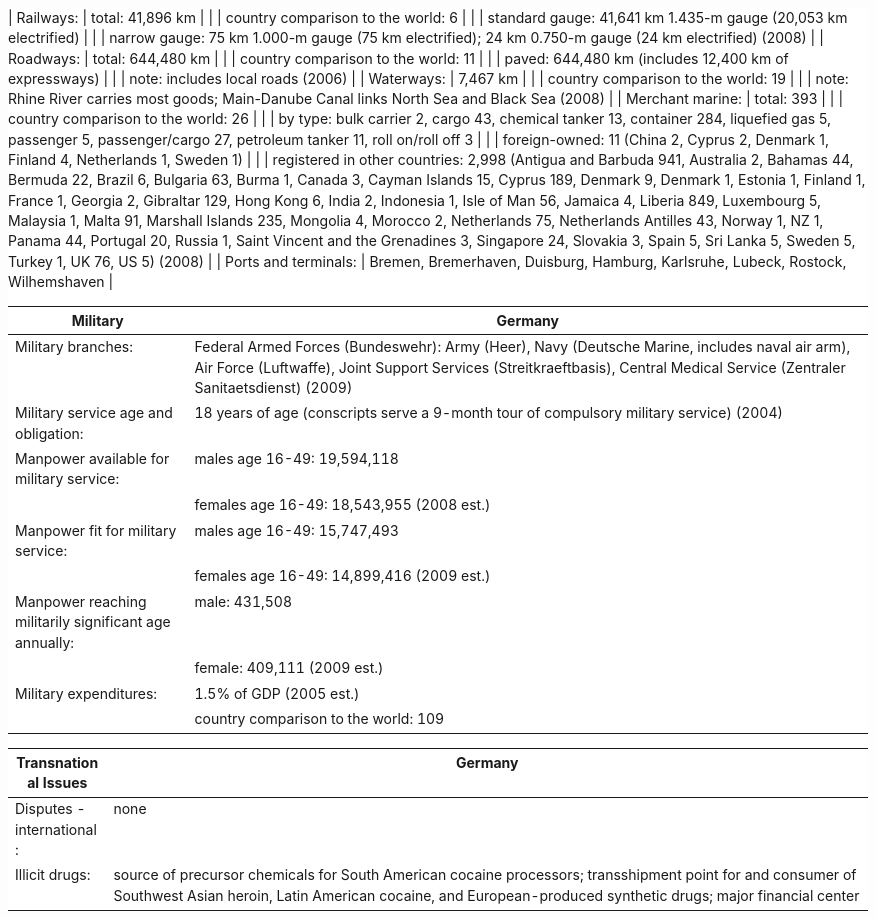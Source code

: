 | Railways: | total: 41,896 km |
| | country comparison to the world: 6 |
| | standard gauge: 41,641 km 1.435-m gauge (20,053 km electrified) |
| | narrow gauge: 75 km 1.000-m gauge (75 km electrified); 24 km 0.750-m gauge (24 km electrified) (2008) |
| Roadways: | total: 644,480 km |
| | country comparison to the world: 11 |
| | paved: 644,480 km (includes 12,400 km of expressways) |
| | note: includes local roads (2006) |
| Waterways: | 7,467 km |
| | country comparison to the world: 19 |
| | note: Rhine River carries most goods; Main-Danube Canal links North Sea and Black Sea (2008) |
| Merchant marine: | total: 393 |
| | country comparison to the world: 26 |
| | by type: bulk carrier 2, cargo 43, chemical tanker 13, container 284, liquefied gas 5, passenger 5, passenger/cargo 27, petroleum tanker 11, roll on/roll off 3 |
| | foreign-owned: 11 (China 2, Cyprus 2, Denmark 1, Finland 4, Netherlands 1, Sweden 1) |
| | registered in other countries: 2,998 (Antigua and Barbuda 941, Australia 2, Bahamas 44, Bermuda 22, Brazil 6, Bulgaria 63, Burma 1, Canada 3, Cayman Islands 15, Cyprus 189, Denmark 9, Denmark 1, Estonia 1, Finland 1, France 1, Georgia 2, Gibraltar 129, Hong Kong 6, India 2, Indonesia 1, Isle of Man 56, Jamaica 4, Liberia 849, Luxembourg 5, Malaysia 1, Malta 91, Marshall Islands 235, Mongolia 4, Morocco 2, Netherlands 75, Netherlands Antilles 43, Norway 1, NZ 1, Panama 44, Portugal 20, Russia 1, Saint Vincent and the Grenadines 3, Singapore 24, Slovakia 3, Spain 5, Sri Lanka 5, Sweden 5, Turkey 1, UK 76, US 5) (2008) |
| Ports and terminals: | Bremen, Bremerhaven, Duisburg, Hamburg, Karlsruhe, Lubeck, Rostock, Wilhemshaven |


| Military | Germany |
| --- | --- |
| Military branches: | Federal Armed Forces (Bundeswehr): Army (Heer), Navy (Deutsche Marine, includes naval air arm), Air Force (Luftwaffe), Joint Support Services (Streitkraeftbasis), Central Medical Service (Zentraler Sanitaetsdienst) (2009) |
| Military service age and obligation: | 18 years of age (conscripts serve a 9-month tour of compulsory military service) (2004) |
| Manpower available for military service: | males age 16-49: 19,594,118 |
| | females age 16-49: 18,543,955 (2008 est.) |
| Manpower fit for military service: | males age 16-49: 15,747,493 |
| | females age 16-49: 14,899,416 (2009 est.) |
| Manpower reaching militarily significant age annually: | male: 431,508 |
| | female: 409,111 (2009 est.) |
| Military expenditures: | 1.5% of GDP (2005 est.) |
| | country comparison to the world: 109 |


| Transnational Issues | Germany |
| --- | --- |
| Disputes - international: | none |
| Illicit drugs: | source of precursor chemicals for South American cocaine processors; transshipment point for and consumer of Southwest Asian heroin, Latin American cocaine, and European-produced synthetic drugs; major financial center |
